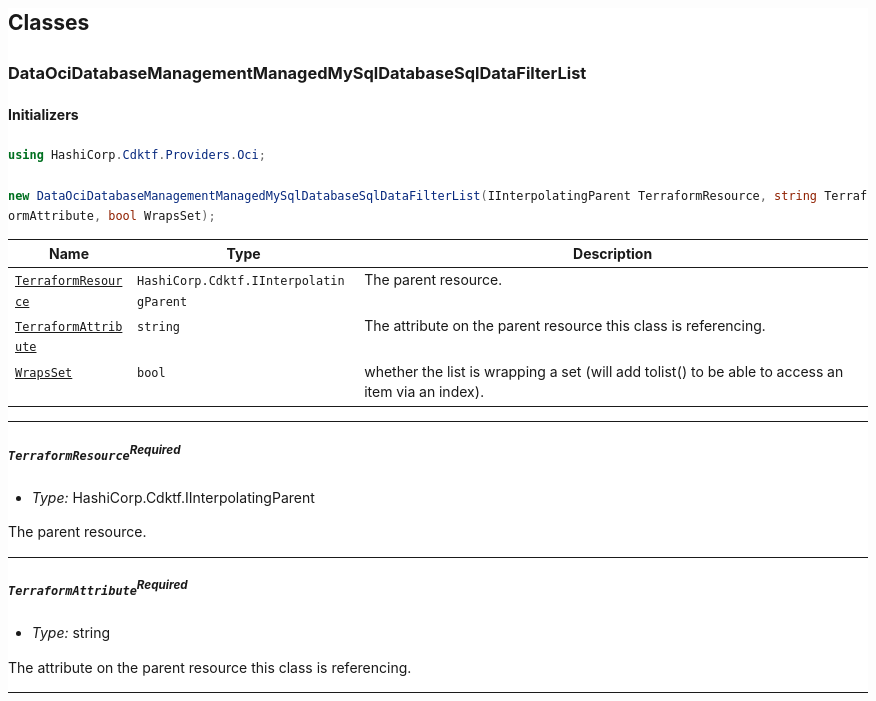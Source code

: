 
## Classes <a name="Classes" id="Classes"></a>

### DataOciDatabaseManagementManagedMySqlDatabaseSqlDataFilterList <a name="DataOciDatabaseManagementManagedMySqlDatabaseSqlDataFilterList" id="rhizo-co-terraform-provider-oci.dataOciDatabaseManagementManagedMySqlDatabaseSqlData.DataOciDatabaseManagementManagedMySqlDatabaseSqlDataFilterList"></a>

#### Initializers <a name="Initializers" id="rhizo-co-terraform-provider-oci.dataOciDatabaseManagementManagedMySqlDatabaseSqlData.DataOciDatabaseManagementManagedMySqlDatabaseSqlDataFilterList.Initializer"></a>

```csharp
using HashiCorp.Cdktf.Providers.Oci;

new DataOciDatabaseManagementManagedMySqlDatabaseSqlDataFilterList(IInterpolatingParent TerraformResource, string TerraformAttribute, bool WrapsSet);
```

| **Name** | **Type** | **Description** |
| --- | --- | --- |
| <code><a href="#rhizo-co-terraform-provider-oci.dataOciDatabaseManagementManagedMySqlDatabaseSqlData.DataOciDatabaseManagementManagedMySqlDatabaseSqlDataFilterList.Initializer.parameter.terraformResource">TerraformResource</a></code> | <code>HashiCorp.Cdktf.IInterpolatingParent</code> | The parent resource. |
| <code><a href="#rhizo-co-terraform-provider-oci.dataOciDatabaseManagementManagedMySqlDatabaseSqlData.DataOciDatabaseManagementManagedMySqlDatabaseSqlDataFilterList.Initializer.parameter.terraformAttribute">TerraformAttribute</a></code> | <code>string</code> | The attribute on the parent resource this class is referencing. |
| <code><a href="#rhizo-co-terraform-provider-oci.dataOciDatabaseManagementManagedMySqlDatabaseSqlData.DataOciDatabaseManagementManagedMySqlDatabaseSqlDataFilterList.Initializer.parameter.wrapsSet">WrapsSet</a></code> | <code>bool</code> | whether the list is wrapping a set (will add tolist() to be able to access an item via an index). |

---

##### `TerraformResource`<sup>Required</sup> <a name="TerraformResource" id="rhizo-co-terraform-provider-oci.dataOciDatabaseManagementManagedMySqlDatabaseSqlData.DataOciDatabaseManagementManagedMySqlDatabaseSqlDataFilterList.Initializer.parameter.terraformResource"></a>

- *Type:* HashiCorp.Cdktf.IInterpolatingParent

The parent resource.

---

##### `TerraformAttribute`<sup>Required</sup> <a name="TerraformAttribute" id="rhizo-co-terraform-provider-oci.dataOciDatabaseManagementManagedMySqlDatabaseSqlData.DataOciDatabaseManagementManagedMySqlDatabaseSqlDataFilterList.Initializer.parameter.terraformAttribute"></a>

- *Type:* string

The attribute on the parent resource this class is referencing.

---
